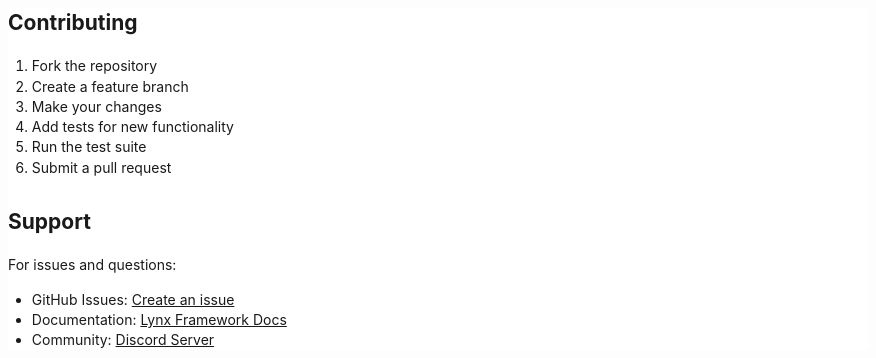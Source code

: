 ## Contributing

1. Fork the repository
2. Create a feature branch
3. Make your changes
4. Add tests for new functionality
5. Run the test suite
6. Submit a pull request

## Support

For issues and questions:
- GitHub Issues: [Create an issue](https://github.com/go-lynx/lynx/issues)
- Documentation: [Lynx Framework Docs](https://lynx.dev)
- Community: [Discord Server](https://discord.gg/lynx)

